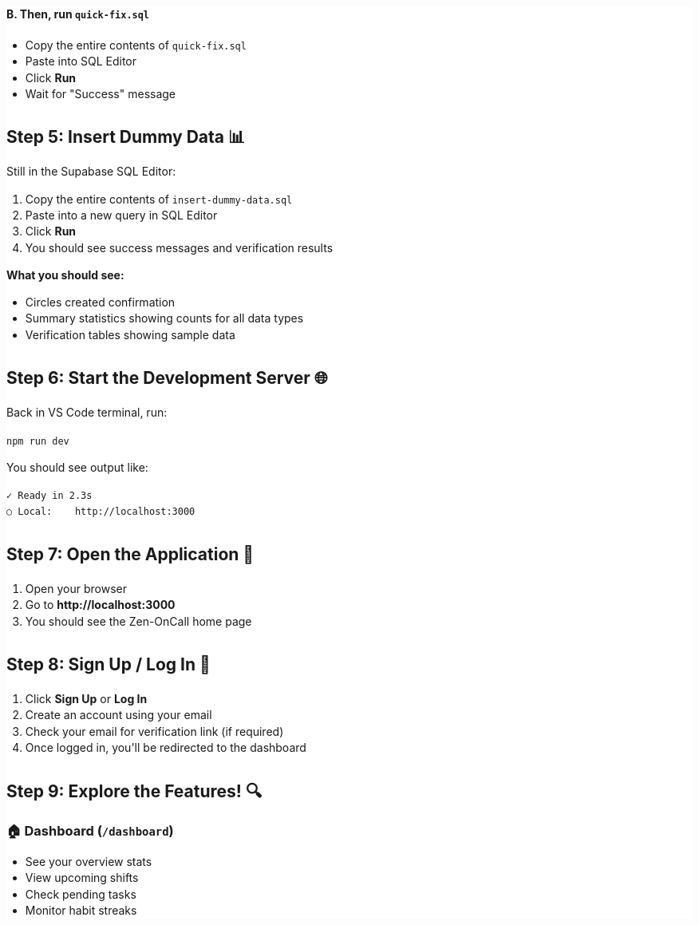 #### B. Then, run `quick-fix.sql`
- Copy the entire contents of `quick-fix.sql`
- Paste into SQL Editor
- Click **Run**
- Wait for "Success" message

## Step 5: Insert Dummy Data 📊

Still in the Supabase SQL Editor:

1. Copy the entire contents of `insert-dummy-data.sql`
2. Paste into a new query in SQL Editor
3. Click **Run**
4. You should see success messages and verification results

**What you should see:**
- Circles created confirmation
- Summary statistics showing counts for all data types
- Verification tables showing sample data

## Step 6: Start the Development Server 🌐

Back in VS Code terminal, run:

```bash
npm run dev
```

You should see output like:
```
✓ Ready in 2.3s
○ Local:    http://localhost:3000
```

## Step 7: Open the Application 🎉

1. Open your browser
2. Go to **http://localhost:3000**
3. You should see the Zen-OnCall home page

## Step 8: Sign Up / Log In 👤

1. Click **Sign Up** or **Log In**
2. Create an account using your email
3. Check your email for verification link (if required)
4. Once logged in, you'll be redirected to the dashboard

## Step 9: Explore the Features! 🔍

### 🏠 Dashboard (`/dashboard`)
- See your overview stats
- View upcoming shifts
- Check pending tasks
- Monitor habit streaks
